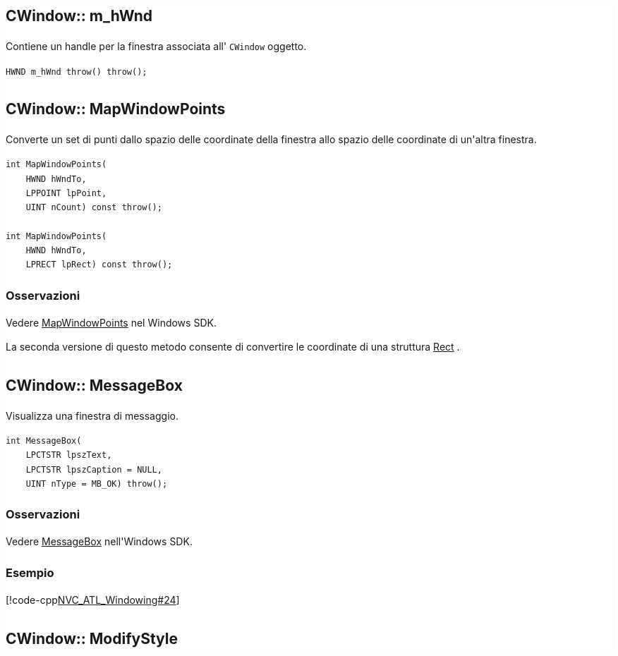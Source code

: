 ## <a name="cwindowm_hwnd"></a><a name="m_hwnd"></a>CWindow:: m_hWnd

Contiene un handle per la finestra associata all' `CWindow` oggetto.

```
HWND m_hWnd throw() throw();
```

## <a name="cwindowmapwindowpoints"></a><a name="mapwindowpoints"></a>CWindow:: MapWindowPoints

Converte un set di punti dallo spazio delle coordinate della finestra allo spazio delle coordinate di un'altra finestra.

```
int MapWindowPoints(
    HWND hWndTo,
    LPPOINT lpPoint,
    UINT nCount) const throw();

int MapWindowPoints(
    HWND hWndTo,
    LPRECT lpRect) const throw();
```

### <a name="remarks"></a>Osservazioni

Vedere [MapWindowPoints](/windows/win32/api/winuser/nf-winuser-mapwindowpoints) nel Windows SDK.

La seconda versione di questo metodo consente di convertire le coordinate di una struttura [Rect](/windows/win32/api/windef/ns-windef-rect) .

## <a name="cwindowmessagebox"></a><a name="messagebox"></a>CWindow:: MessageBox

Visualizza una finestra di messaggio.

```
int MessageBox(
    LPCTSTR lpszText,
    LPCTSTR lpszCaption = NULL,
    UINT nType = MB_OK) throw();
```

### <a name="remarks"></a>Osservazioni

Vedere [MessageBox](/windows/win32/api/winuser/nf-winuser-messagebox) nell'Windows SDK.

### <a name="example"></a>Esempio

[!code-cpp[NVC_ATL_Windowing#24](../../atl/codesnippet/cpp/cwindow-class_24.cpp)]

## <a name="cwindowmodifystyle"></a><a name="modifystyle"></a>CWindow:: ModifyStyle
